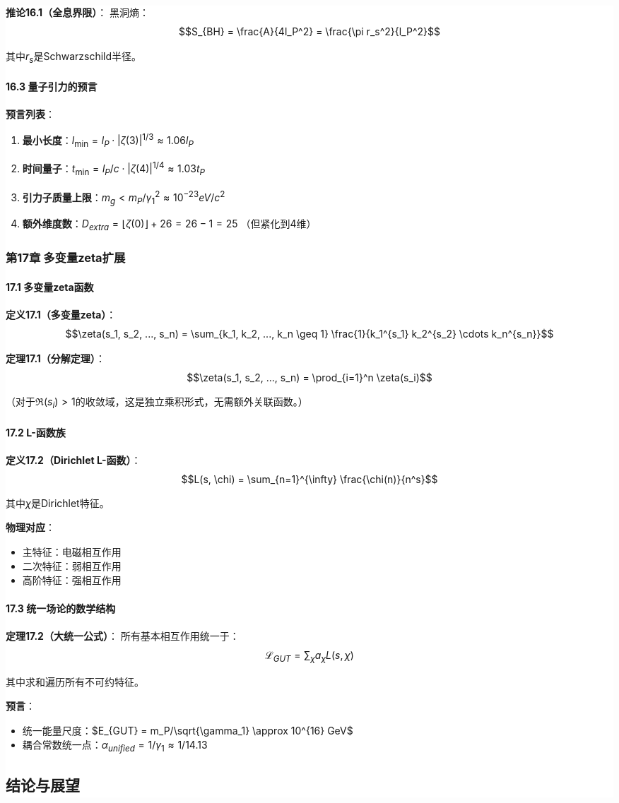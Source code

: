 **推论16.1（全息界限）**：
黑洞熵：
$$S_{BH} = \frac{A}{4l_P^2} = \frac{\pi r_s^2}{l_P^2}$$

其中$r_s$是Schwarzschild半径。

#### 16.3 量子引力的预言

**预言列表**：

1. **最小长度**：$l_{\min} = l_P \cdot |\zeta(3)|^{1/3} \approx 1.06 l_P$

2. **时间量子**：$t_{\min} = l_P/c \cdot |\zeta(4)|^{1/4} \approx 1.03 t_P$

3. **引力子质量上限**：$m_g < m_P/\gamma_1^2 \approx 10^{-23} eV/c^2$

4. **额外维度数**：$D_{extra} = \lfloor \zeta(0) \rfloor + 26 = 26 - 1 = 25$
   （但紧化到4维）

### 第17章 多变量zeta扩展

#### 17.1 多变量zeta函数

**定义17.1（多变量zeta）**：
$$\zeta(s_1, s_2, ..., s_n) = \sum_{k_1, k_2, ..., k_n \geq 1} \frac{1}{k_1^{s_1} k_2^{s_2} \cdots k_n^{s_n}}$$

**定理17.1（分解定理）**：
$$\zeta(s_1, s_2, ..., s_n) = \prod_{i=1}^n \zeta(s_i)$$

（对于$\Re(s_i)>1$的收敛域，这是独立乘积形式，无需额外关联函数。）

#### 17.2 L-函数族

**定义17.2（Dirichlet L-函数）**：
$$L(s, \chi) = \sum_{n=1}^{\infty} \frac{\chi(n)}{n^s}$$

其中$\chi$是Dirichlet特征。

**物理对应**：
- 主特征：电磁相互作用
- 二次特征：弱相互作用
- 高阶特征：强相互作用

#### 17.3 统一场论的数学结构

**定理17.2（大统一公式）**：
所有基本相互作用统一于：
$$\mathcal{L}_{GUT} = \sum_{\chi} a_\chi L(s, \chi)$$

其中求和遍历所有不可约特征。

**预言**：
- 统一能量尺度：$E_{GUT} = m_P/\sqrt{\gamma_1} \approx 10^{16} GeV$
- 耦合常数统一点：$\alpha_{unified} = 1/\gamma_1 \approx 1/14.13$

## 结论与展望
